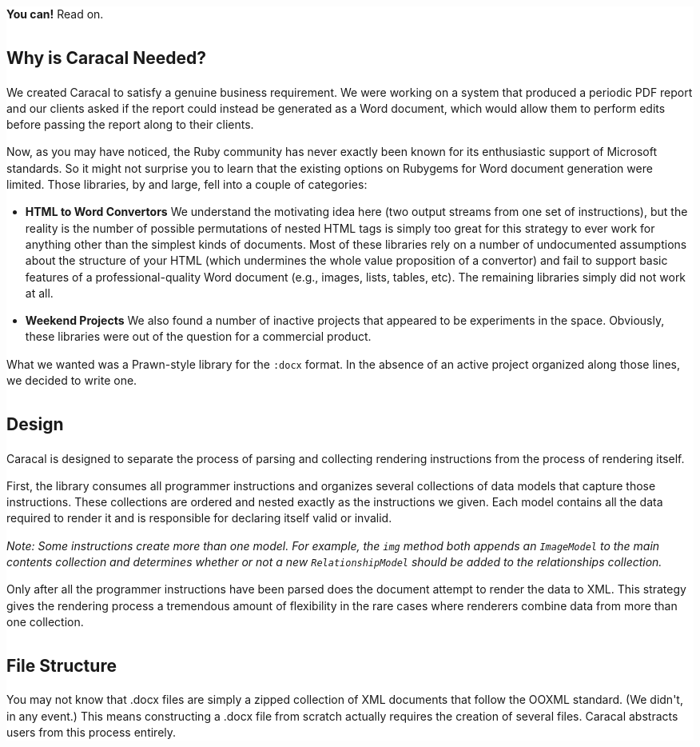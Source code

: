 **You can!** Read on.


## Why is Caracal Needed?

We created Caracal to satisfy a genuine business requirement.  We were working on a system that produced a periodic PDF report and our clients asked if the report could instead be generated as a Word document, which would allow them to perform edits before passing the report along to their clients.

Now, as you may have noticed, the Ruby community has never exactly been known for its enthusiastic support of Microsoft standards. So it might not surprise you to learn that the existing options on Rubygems for Word document generation were limited.  Those libraries, by and large, fell into a couple of categories:

* **HTML to Word Convertors**
We understand the motivating idea here (two output streams from one set of instructions), but the reality is the number of possible permutations of nested HTML tags is simply too great for this strategy to ever work for anything other than the simplest kinds of documents. Most of these libraries rely on a number of undocumented assumptions about the structure of your HTML (which undermines the whole value proposition of a convertor) and fail to support basic features of a professional-quality Word document (e.g., images, lists, tables, etc). The remaining libraries simply did not work at all.

* **Weekend Projects**
We also found a number of inactive projects that appeared to be experiments in the space. Obviously, these libraries were out of the question for a commercial product.

What we wanted was a Prawn-style library for the `:docx` format. In the absence of an active project organized along those lines, we decided to write one.


## Design

Caracal is designed to separate the process of parsing and collecting rendering instructions from the process of rendering itself.

First, the library consumes all programmer instructions and organizes several collections of data models that capture those instructions. These collections are ordered and nested exactly as the instructions we given. Each model contains all the data required to render it and is responsible for declaring itself valid or invalid.

*Note: Some instructions create more than one model. For example, the `img` method both appends an `ImageModel` to the main contents collection and determines whether or not a new `RelationshipModel` should be added to the relationships collection.*

Only after all the programmer instructions have been parsed does the document attempt to render the data to XML. This strategy gives the rendering process a tremendous amount of flexibility in the rare cases where renderers combine data from more than one collection.


## File Structure

You may not know that .docx files are simply a zipped collection of XML documents that follow the OOXML standard. (We didn't, in any event.) This means constructing a .docx file from scratch actually requires the creation of several files.  Caracal abstracts users from this process entirely.
